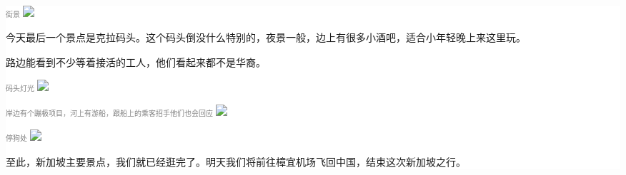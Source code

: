 <span style="color: grey;"><font size=1>街景</font></span>
![](https://notes.sjtu.edu.cn/uploads/upload_00d7c7ab796148b634f2c992670d90ce.png)


今天最后一个景点是克拉码头。这个码头倒没什么特别的，夜景一般，边上有很多小酒吧，适合小年轻晚上来这里玩。



路边能看到不少等着接活的工人，他们看起来都不是华裔。

<span style="color: grey;"><font size=1>码头灯光</font></span>
![](https://notes.sjtu.edu.cn/uploads/upload_6c1b4245ddfbdceee5e7d101ac46ed95.png)




<span style="color: grey;"><font size=1>岸边有个蹦极项目，河上有游船，跟船上的乘客招手他们也会回应</font></span>
![](https://notes.sjtu.edu.cn/uploads/upload_5fbb4a3ffe32d02df692fed7d68776cb.png)


<span style="color: grey;"><font size=1>停狗处</font></span>
![](https://notes.sjtu.edu.cn/uploads/upload_df6b59cd1fb2ee3e8b87942b9e938be4.png)


至此，新加坡主要景点，我们就已经逛完了。明天我们将前往樟宜机场飞回中国，结束这次新加坡之行。